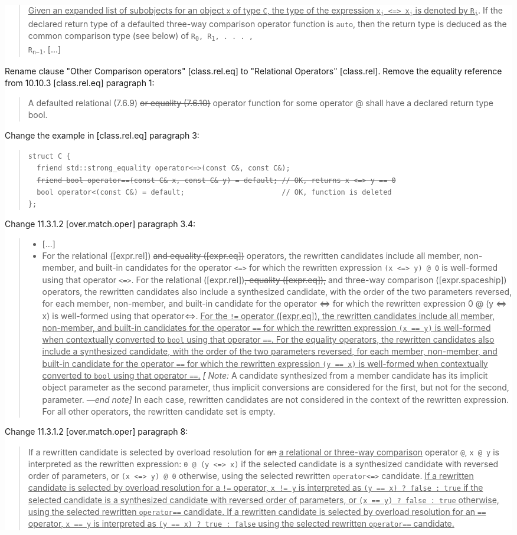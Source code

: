 > <ins>Given an expanded list of subobjects for an object `x` of type `C`, the type of the expression <code>x<sub>i</sub> <=> x<sub>i</sub></code>
is denoted by <code>R<sub>i</sub></code></ins>. If the declared return type of a defaulted three-way comparison operator function is `auto`, then the return type is deduced as the common comparison type (see below) of <code>R<sub>0</sub>, R<sub>1</sub>, . . . , R<sub>n−1</sub></code>. [...]

Rename clause "Other Comparison operators" [class.rel.eq] to "Relational Operators" [class.rel]. Remove the equality reference from 10.10.3 [class.rel.eq] paragraph 1:

> A defaulted relational (7.6.9) <del>or equality (7.6.10)</del> operator function for some operator @ shall have a declared
return type bool.

Change the example in [class.rel.eq] paragraph 3:

<blockquote><pre><code class="language-cpp">struct C {
  friend std::strong_equality operator<=>(const C&, const C&);
  </code><code><del>friend bool operator==(const C& x, const C& y) = default; // OK, returns x <=> y == 0</del></code><code class="language-cpp">
  bool operator<(const C&) = default;                       // OK, function is deleted  
};</code></pre></blockquote>

Change 11.3.1.2 [over.match.oper] paragraph 3.4:

> - [...]
> - For the relational ([expr.rel]) <del>and equality ([expr.eq])</del> operators, the rewritten candidates include all member, non-member, and built-in candidates for the operator `<=>` for which the rewritten expression `(x <=> y) @ 0` is well-formed using that operator `<=>`. For the relational ([expr.rel])<del>, equality ([expr.eq]),</del> and three-way comparison ([expr.spaceship]) operators, the rewritten candidates also include a synthesized candidate, with the order of the two parameters reversed, for each member, non-member, and built-in candidate for the operator <=> for which the rewritten expression 0 @ (y <=> x) is well-formed using that operator<=>.  <ins>For the `!=` operator ([expr.eq]), the rewritten candidates include all member, non-member, and built-in candidates for the operator `==` for which the rewritten expression `(x == y)` is well-formed when contextually converted to `bool` using that operator `==`. For the equality operators, the rewritten candidates also include a synthesized candidate, with the order of the two parameters reversed, for each member, non-member, and built-in candidate for the operator `==` for which the rewritten expression `(y == x)` is well-formed when contextually converted to `bool` using that operator `==`.</ins> *[ Note:* A candidate synthesized from a member candidate has its implicit object parameter as the second parameter, thus implicit conversions are considered for the first, but not for the second, parameter. *—end note]* In each case, rewritten candidates are not considered in the context of the rewritten expression. For all other operators, the rewritten candidate set is empty.

Change 11.3.1.2 [over.match.oper] paragraph 8:

>  If a rewritten candidate is selected by overload resolution for <del>an</del> <ins>a relational or three-way comparison</ins> operator `@`, `x @ y` is interpreted as the rewritten expression: `0 @ (y <=> x)` if the selected candidate is a synthesized candidate with reversed order
of parameters, or `(x <=> y) @ 0` otherwise, using the selected rewritten `operator<=>` candidate. <ins>If a rewritten candidate is selected by overload resolution for a `!=` operator, `x != y` is interpreted as `(y == x) ? false : true` if the selected candidate is a synthesized candidate with reversed order of parameters, or `(x == y) ? false : true` otherwise, using the selected rewritten `operator==` candidate. If a rewritten candidate is selected by overload resolution for an `==` operator, `x == y` is interpreted as `(y == x) ? true : false` using the selected rewritten `operator==` candidate.</ins>


[Rust.Eq]: https://doc.rust-lang.org/src/core/slice/mod.rs.html?search=#4037-4053 "Implementation of Eq for Slice"
[Rust.Ord]: https://doc.rust-lang.org/src/core/slice/mod.rs.html#4116-4136 "Implementation of Ord for Slice"
[revzin.impl]: https://medium.com/@barryrevzin/implementing-the-spaceship-operator-for-optional-4de89fc6d5ec "Implementing the spaceship operator for optional||Barry Revzin||2017-11-16"
[rust.oper]: https://doc.rust-lang.org/reference/expressions/operator-expr.html#comparison-operators "Comparison Operators - The Rust Reference"
[swift.eq]: https://developer.apple.com/documentation/swift/equatable "Equatable - Swift Standard Library"
[swift.comp]: https://developer.apple.com/documentation/swift/comparable "Comparable - Swift Standard Library"
[kotlin.comp]: https://kotlinlang.org/api/latest/jvm/stdlib/kotlin/-comparable/index.html "Comparable - Kotlin Programming Language"
[kotlin.any]: https://kotlinlang.org/api/latest/jvm/stdlib/kotlin/-any/index.html "Any - Kotlin Programming Language"
[kotlin.oper]: https://kotlinlang.org/docs/reference/operator-overloading.html#equals "Operator overloading - Kotlin Programming Language"
[haskell.eq]: http://hackage.haskell.org/package/base-4.11.1.0/docs/Data-Eq.html "Data.Eq - Haskell documentation"
[haskell.ord]: http://hackage.haskell.org/package/base-4.11.1.0/docs/Data-Ord.html "Data.Ord - Haskell documentation"
[scala.any]: https://www.scala-lang.org/api/current/scala/Any.html#==(x$1:Any):Boolean "Scala Standard Library - Any"
[scala.ord]: https://www.scala-lang.org/api/current/scala/math/Ordered.html "Scala Standard Library - Ordered"
[stepanov.fogp]: http://stepanovpapers.com/DeSt98.pdf "Fundamentals of Generic Programming||James C. Dehnert and Alexander Stepanov||1998"